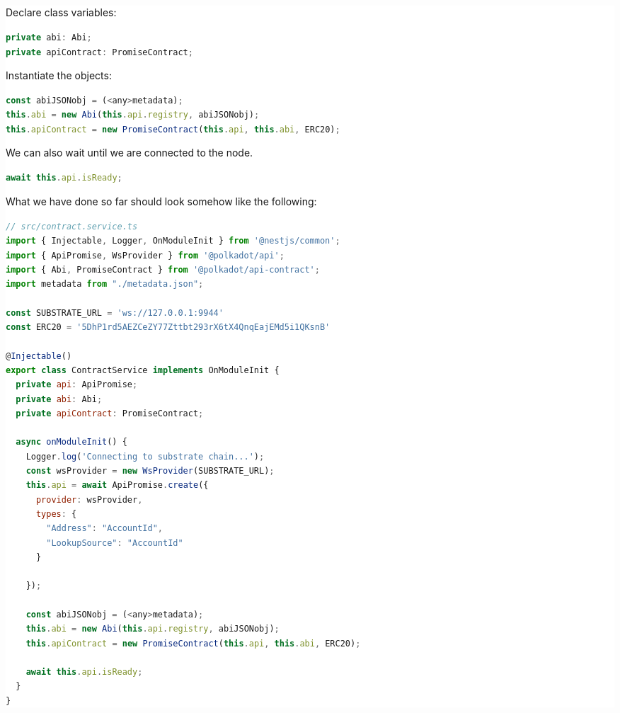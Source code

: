 Declare class variables:

```javascript
private abi: Abi;
private apiContract: PromiseContract;
```

Instantiate the objects:

```javascript
const abiJSONobj = (<any>metadata);
this.abi = new Abi(this.api.registry, abiJSONobj);
this.apiContract = new PromiseContract(this.api, this.abi, ERC20);
```

We can also wait until we are connected to the node.

```javascript
await this.api.isReady;
```

What we have done so far should look somehow like the following:

```javascript
// src/contract.service.ts
import { Injectable, Logger, OnModuleInit } from '@nestjs/common';
import { ApiPromise, WsProvider } from '@polkadot/api';
import { Abi, PromiseContract } from '@polkadot/api-contract';
import metadata from "./metadata.json";
 
const SUBSTRATE_URL = 'ws://127.0.0.1:9944'
const ERC20 = '5DhP1rd5AEZCeZY77Zttbt293rX6tX4QnqEajEMd5i1QKsnB'
 
@Injectable()
export class ContractService implements OnModuleInit {
  private api: ApiPromise;
  private abi: Abi;
  private apiContract: PromiseContract;
 
  async onModuleInit() {
    Logger.log('Connecting to substrate chain...');
    const wsProvider = new WsProvider(SUBSTRATE_URL);
    this.api = await ApiPromise.create({
      provider: wsProvider,
      types: {
        "Address": "AccountId",
        "LookupSource": "AccountId"
      }
 
    });
 
    const abiJSONobj = (<any>metadata);
    this.abi = new Abi(this.api.registry, abiJSONobj);
    this.apiContract = new PromiseContract(this.api, this.abi, ERC20);
 
    await this.api.isReady;
  }
}
```
